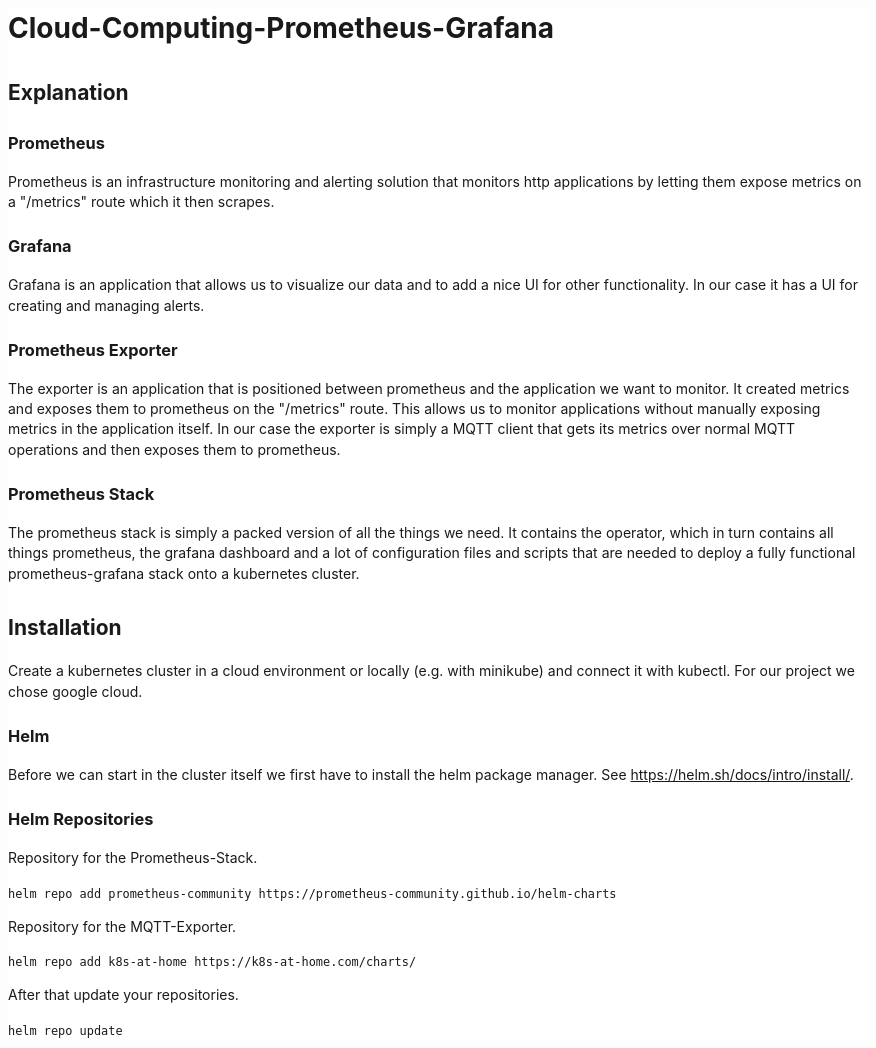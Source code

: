 # Cloud-Computing-Prometheus-Grafana

## Explanation
### Prometheus
Prometheus is an infrastructure monitoring and alerting solution that monitors http applications by letting them expose metrics on a "/metrics" route which it then scrapes.

### Grafana
Grafana is an application that allows us to visualize our data and to add a nice UI for other functionality. In our case it has a UI for creating and managing alerts.

### Prometheus Exporter
The exporter is an application that is positioned between prometheus and the application we want to monitor. It created metrics and exposes them to prometheus on the "/metrics" route. This allows us to monitor applications without manually exposing metrics in the application itself. In our case the exporter is simply a MQTT client that gets its metrics over normal MQTT operations and then exposes them to prometheus.

### Prometheus Stack
The prometheus stack is simply a packed version of all the things we need. It contains the operator, which in turn contains all things prometheus, the grafana dashboard and a lot of configuration files and scripts that are needed to deploy a fully functional prometheus-grafana stack onto a kubernetes cluster.

## Installation

Create a kubernetes cluster in a cloud environment or locally (e.g. with minikube) and connect it with kubectl.
For our project we chose google cloud.

### Helm
Before we can start in the cluster itself we first have to install the helm package manager.
See https://helm.sh/docs/intro/install/.

### Helm Repositories
Repository for the Prometheus-Stack.
```
helm repo add prometheus-community https://prometheus-community.github.io/helm-charts
```
Repository for the MQTT-Exporter.
```
helm repo add k8s-at-home https://k8s-at-home.com/charts/
```
After that update your repositories.
```
helm repo update
```
